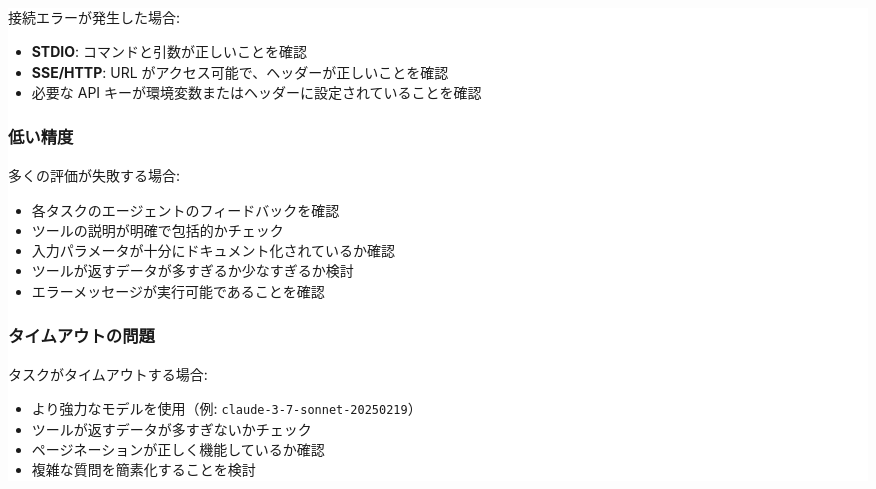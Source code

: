 接続エラーが発生した場合:

- **STDIO**: コマンドと引数が正しいことを確認
- **SSE/HTTP**: URL がアクセス可能で、ヘッダーが正しいことを確認
- 必要な API キーが環境変数またはヘッダーに設定されていることを確認

### 低い精度

多くの評価が失敗する場合:

- 各タスクのエージェントのフィードバックを確認
- ツールの説明が明確で包括的かチェック
- 入力パラメータが十分にドキュメント化されているか確認
- ツールが返すデータが多すぎるか少なすぎるか検討
- エラーメッセージが実行可能であることを確認

### タイムアウトの問題

タスクがタイムアウトする場合:

- より強力なモデルを使用（例: `claude-3-7-sonnet-20250219`）
- ツールが返すデータが多すぎないかチェック
- ページネーションが正しく機能しているか確認
- 複雑な質問を簡素化することを検討
